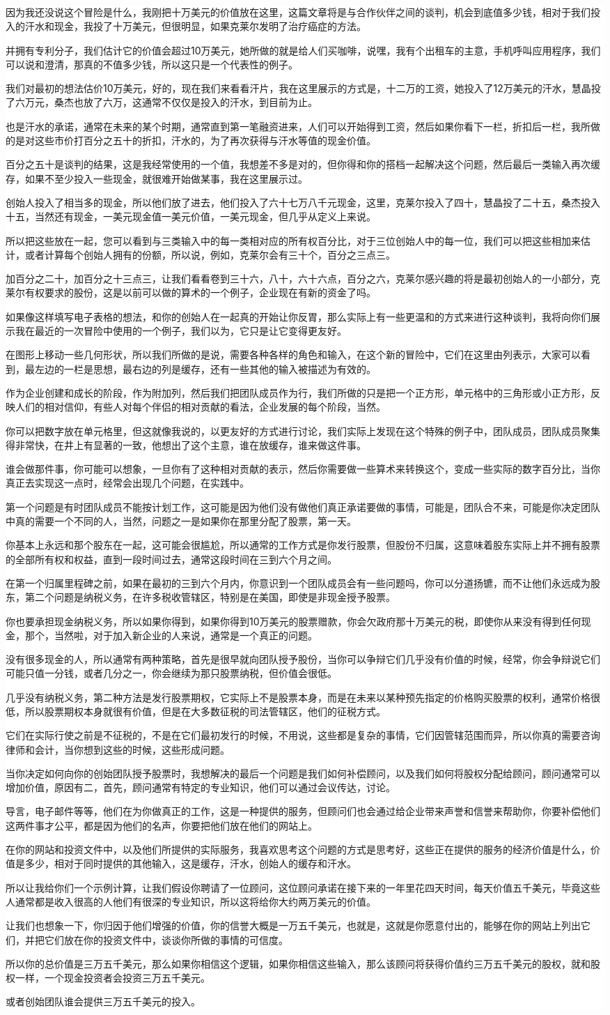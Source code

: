 因为我还没说这个冒险是什么，我刚把十万美元的价值放在这里，这篇文章将是与合作伙伴之间的谈判，机会到底值多少钱，相对于我们投入的汗水和现金，我投了十万美元，但很明显，如果克莱尔发明了治疗癌症的方法。

并拥有专利分子，我们估计它的价值会超过10万美元，她所做的就是给人们买咖啡，说嘿，我有个出租车的主意，手机呼叫应用程序，我们可以说和澄清，那真的不值多少钱，所以这只是一个代表性的例子。

我们对最初的想法估价10万美元，好的，现在我们来看看汗片，我在这里展示的方式是，十二万的工资，她投入了12万美元的汗水，慧晶投了六万元，桑杰也放了六万，这通常不仅仅是投入的汗水，到目前为止。

也是汗水的承诺，通常在未来的某个时期，通常直到第一笔融资进来，人们可以开始得到工资，然后如果你看下一栏，折扣后一栏，我所做的是对这些市价打百分之五十的折扣，汗水的，为了再次获得与汗水等值的现金价值。

百分之五十是谈判的结果，这是我经常使用的一个值，我想差不多是对的，但你得和你的搭档一起解决这个问题，然后最后一类输入再次缓存，如果不至少投入一些现金，就很难开始做某事，我在这里展示过。

创始人投入了相当多的现金，所以他们放了进去，他们投入了六十七万八千元现金，这里，克莱尔投入了四十，慧晶投了二十五，桑杰投入十五，当然还有现金，一美元现金值一美元价值，一美元现金，但几乎从定义上来说。

所以把这些放在一起，您可以看到与三类输入中的每一类相对应的所有权百分比，对于三位创始人中的每一位，我们可以把这些相加来估计，或者计算每个创始人拥有的份额，所以说，例如，克莱尔会有三十个，百分之三点三。

加百分之二十，加百分之十三点三，让我们看看卷到三十六，八十，六十六点，百分之六，克莱尔感兴趣的将是最初创始人的一小部分，克莱尔有权要求的股份，这是以前可以做的算术的一个例子，企业现在有新的资金了吗。

如果像这样填写电子表格的想法，和你的创始人在一起真的开始让你反胃，那么实际上有一些更温和的方式来进行这种谈判，我将向你们展示我在最近的一次冒险中使用的一个例子，我们以为，它只是让它变得更友好。

在图形上移动一些几何形状，所以我们所做的是说，需要各种各样的角色和输入，在这个新的冒险中，它们在这里由列表示，大家可以看到，最左边的一栏是思想，最右边的列是缓存，还有一些其他的输入被描述为有效的。

作为企业创建和成长的阶段，作为附加列，然后我们把团队成员作为行，我们所做的只是把一个正方形，单元格中的三角形或小正方形，反映人们的相对信仰，有些人对每个伴侣的相对贡献的看法，企业发展的每个阶段，当然。

你可以把数字放在单元格里，但这就像我说的，以更友好的方式进行讨论，我们实际上发现在这个特殊的例子中，团队成员，团队成员聚集得非常快，在井上有显著的一致，他想出了这个主意，谁在放缓存，谁来做这件事。

谁会做那件事，你可能可以想象，一旦你有了这种相对贡献的表示，然后你需要做一些算术来转换这个，变成一些实际的数字百分比，当你真正去实现这一点时，经常会出现几个问题，在实践中。

第一个问题是有时团队成员不能按计划工作，这可能是因为他们没有做他们真正承诺要做的事情，可能是，团队合不来，可能是你决定团队中真的需要一个不同的人，当然，问题之一是如果你在那里分配了股票，第一天。

你基本上永远和那个股东在一起，这可能会很尴尬，所以通常的工作方式是你发行股票，但股份不归属，这意味着股东实际上并不拥有股票的全部所有权和权益，直到一段时间过去，通常这段时间在三到六个月之间。

在第一个归属里程碑之前，如果在最初的三到六个月内，你意识到一个团队成员会有一些问题吗，你可以分道扬镳，而不让他们永远成为股东，第二个问题是纳税义务，在许多税收管辖区，特别是在美国，即使是非现金授予股票。

你也要承担现金纳税义务，所以如果你得到，如果你得到10万美元的股票赠款，你会欠政府那十万美元的税，即使你从来没有得到任何现金，那个，当然啦，对于加入新企业的人来说，通常是一个真正的问题。

没有很多现金的人，所以通常有两种策略，首先是很早就向团队授予股份，当你可以争辩它们几乎没有价值的时候，经常，你会争辩说它们可能只值一分钱，或者几分之一，你会继续为那只股票纳税，但价值会很低。

几乎没有纳税义务，第二种方法是发行股票期权，它实际上不是股票本身，而是在未来以某种预先指定的价格购买股票的权利，通常价格很低，所以股票期权本身就很有价值，但是在大多数征税的司法管辖区，他们的征税方式。

它们在实际行使之前是不征税的，不是在它们最初发行的时候，不用说，这些都是复杂的事情，它们因管辖范围而异，所以你真的需要咨询律师和会计，当你想到这些的时候，这些形成问题。

当你决定如何向你的创始团队授予股票时，我想解决的最后一个问题是我们如何补偿顾问，以及我们如何将股权分配给顾问，顾问通常可以增加价值，原因有二，首先，顾问通常有特定的专业知识，他们可以通过会议传达，讨论。

导言，电子邮件等等，他们在为你做真正的工作，这是一种提供的服务，但顾问们也会通过给企业带来声誉和信誉来帮助你，你要补偿他们这两件事才公平，都是因为他们的名声，你要把他们放在他们的网站上。

在你的网站和投资文件中，以及他们所提供的实际服务，我喜欢思考这个问题的方式是思考好，这些正在提供的服务的经济价值是什么，价值是多少，相对于同时提供的其他输入，这是缓存，汗水，创始人的缓存和汗水。

所以让我给你们一个示例计算，让我们假设你聘请了一位顾问，这位顾问承诺在接下来的一年里花四天时间，每天价值五千美元，毕竟这些人通常都是收入很高的人他们有很深的专业知识，所以这将给你大约两万美元的价值。

让我们也想象一下，你归因于他们增强的价值，你的信誉大概是一万五千美元，也就是，这就是你愿意付出的，能够在你的网站上列出它们，并把它们放在你的投资文件中，谈谈你所做的事情的可信度。

所以你的总价值是三万五千美元，那么如果你相信这个逻辑，如果你相信这些输入，那么该顾问将获得价值约三万五千美元的股权，就和股权一样，一个现金投资者会投资三万五千美元。

或者创始团队谁会提供三万五千美元的投入。
